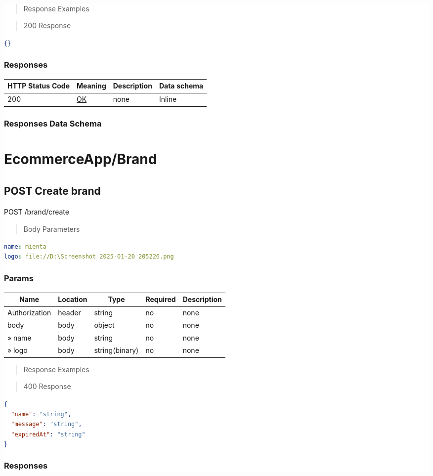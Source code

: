 > Response Examples

> 200 Response

```json
{}
```

### Responses

| HTTP Status Code | Meaning                                                 | Description | Data schema |
| ---------------- | ------------------------------------------------------- | ----------- | ----------- |
| 200              | [OK](https://tools.ietf.org/html/rfc7231#section-6.3.1) | none        | Inline      |

### Responses Data Schema

# EcommerceApp/Brand

## POST Create brand

POST /brand/create

> Body Parameters

```yaml
name: mienta
logo: file://D:\Screenshot 2025-01-20 205226.png
```

### Params

| Name          | Location | Type           | Required | Description |
| ------------- | -------- | -------------- | -------- | ----------- |
| Authorization | header   | string         | no       | none        |
| body          | body     | object         | no       | none        |
| » name        | body     | string         | no       | none        |
| » logo        | body     | string(binary) | no       | none        |

> Response Examples

> 400 Response

```json
{
  "name": "string",
  "message": "string",
  "expiredAt": "string"
}
```

### Responses
